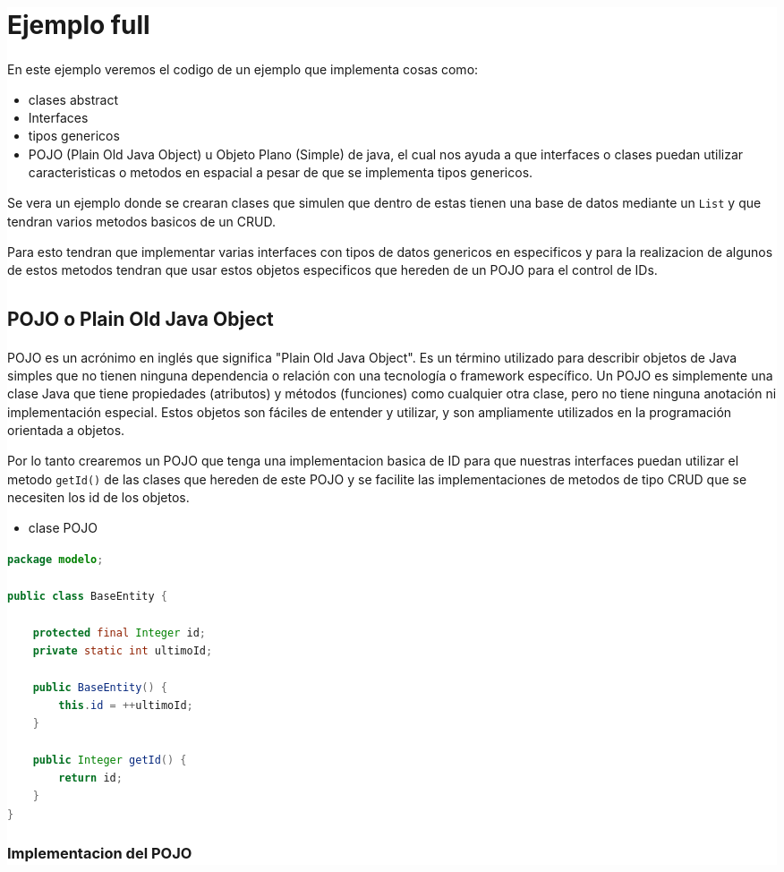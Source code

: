 # Ejemplo full

En este ejemplo veremos el codigo de un ejemplo que implementa cosas como:

* clases abstract
* Interfaces
* tipos genericos
* POJO (Plain Old Java Object) u Objeto Plano (Simple) de java, el cual nos ayuda a que interfaces o clases puedan utilizar caracteristicas o metodos en espacial a pesar de que se implementa tipos genericos.


Se vera un ejemplo donde se crearan clases que simulen que dentro de estas tienen una base de datos mediante un `List` y que tendran varios metodos basicos de un CRUD.

Para esto tendran que implementar varias interfaces con tipos de datos genericos en especificos y para la realizacion de algunos de estos metodos tendran que usar estos objetos especificos que hereden de un POJO para el control de IDs.



## POJO o Plain Old Java Object

POJO es un acrónimo en inglés que significa "Plain Old Java Object". Es un término utilizado para describir objetos de Java simples que no tienen ninguna dependencia o relación con una tecnología o framework específico. Un POJO es simplemente una clase Java que tiene propiedades (atributos) y métodos (funciones) como cualquier otra clase, pero no tiene ninguna anotación ni implementación especial. Estos objetos son fáciles de entender y utilizar, y son ampliamente utilizados en la programación orientada a objetos.

Por lo tanto crearemos un POJO que tenga una implementacion basica de ID para que nuestras interfaces puedan utilizar el metodo `getId()` de las clases que hereden de este POJO y se facilite las implementaciones de metodos de tipo CRUD que se necesiten los id de los objetos.

* clase POJO

```java
package modelo;

public class BaseEntity {

    protected final Integer id;
    private static int ultimoId;

    public BaseEntity() {
        this.id = ++ultimoId;
    }

    public Integer getId() {
        return id;
    }
}
```

### Implementacion del POJO
